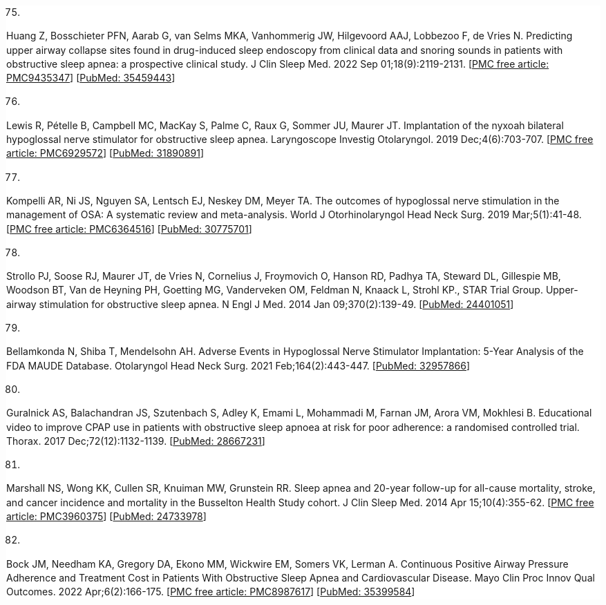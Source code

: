 75.
    

Huang Z, Bosschieter PFN, Aarab G, van Selms MKA, Vanhommerig JW, Hilgevoord AAJ, Lobbezoo F, de Vries N. Predicting upper airway collapse sites found in drug-induced sleep endoscopy from clinical data and snoring sounds in patients with obstructive sleep apnea: a prospective clinical study. J Clin Sleep Med. 2022 Sep 01;18(9):2119-2131. [[PMC free article: PMC9435347](/pmc/articles/PMC9435347/)] [[PubMed: 35459443](https://pubmed.ncbi.nlm.nih.gov/35459443)]

76.
    

Lewis R, Pételle B, Campbell MC, MacKay S, Palme C, Raux G, Sommer JU, Maurer JT. Implantation of the nyxoah bilateral hypoglossal nerve stimulator for obstructive sleep apnea. Laryngoscope Investig Otolaryngol. 2019 Dec;4(6):703-707. [[PMC free article: PMC6929572](/pmc/articles/PMC6929572/)] [[PubMed: 31890891](https://pubmed.ncbi.nlm.nih.gov/31890891)]

77.
    

Kompelli AR, Ni JS, Nguyen SA, Lentsch EJ, Neskey DM, Meyer TA. The outcomes of hypoglossal nerve stimulation in the management of OSA: A systematic review and meta-analysis. World J Otorhinolaryngol Head Neck Surg. 2019 Mar;5(1):41-48. [[PMC free article: PMC6364516](/pmc/articles/PMC6364516/)] [[PubMed: 30775701](https://pubmed.ncbi.nlm.nih.gov/30775701)]

78.
    

Strollo PJ, Soose RJ, Maurer JT, de Vries N, Cornelius J, Froymovich O, Hanson RD, Padhya TA, Steward DL, Gillespie MB, Woodson BT, Van de Heyning PH, Goetting MG, Vanderveken OM, Feldman N, Knaack L, Strohl KP., STAR Trial Group. Upper-airway stimulation for obstructive sleep apnea. N Engl J Med. 2014 Jan 09;370(2):139-49. [[PubMed: 24401051](https://pubmed.ncbi.nlm.nih.gov/24401051)]

79.
    

Bellamkonda N, Shiba T, Mendelsohn AH. Adverse Events in Hypoglossal Nerve Stimulator Implantation: 5-Year Analysis of the FDA MAUDE Database. Otolaryngol Head Neck Surg. 2021 Feb;164(2):443-447. [[PubMed: 32957866](https://pubmed.ncbi.nlm.nih.gov/32957866)]

80.
    

Guralnick AS, Balachandran JS, Szutenbach S, Adley K, Emami L, Mohammadi M, Farnan JM, Arora VM, Mokhlesi B. Educational video to improve CPAP use in patients with obstructive sleep apnoea at risk for poor adherence: a randomised controlled trial. Thorax. 2017 Dec;72(12):1132-1139. [[PubMed: 28667231](https://pubmed.ncbi.nlm.nih.gov/28667231)]

81.
    

Marshall NS, Wong KK, Cullen SR, Knuiman MW, Grunstein RR. Sleep apnea and 20-year follow-up for all-cause mortality, stroke, and cancer incidence and mortality in the Busselton Health Study cohort. J Clin Sleep Med. 2014 Apr 15;10(4):355-62. [[PMC free article: PMC3960375](/pmc/articles/PMC3960375/)] [[PubMed: 24733978](https://pubmed.ncbi.nlm.nih.gov/24733978)]

82.
    

Bock JM, Needham KA, Gregory DA, Ekono MM, Wickwire EM, Somers VK, Lerman A. Continuous Positive Airway Pressure Adherence and Treatment Cost in Patients With Obstructive Sleep Apnea and Cardiovascular Disease. Mayo Clin Proc Innov Qual Outcomes. 2022 Apr;6(2):166-175. [[PMC free article: PMC8987617](/pmc/articles/PMC8987617/)] [[PubMed: 35399584](https://pubmed.ncbi.nlm.nih.gov/35399584)]
